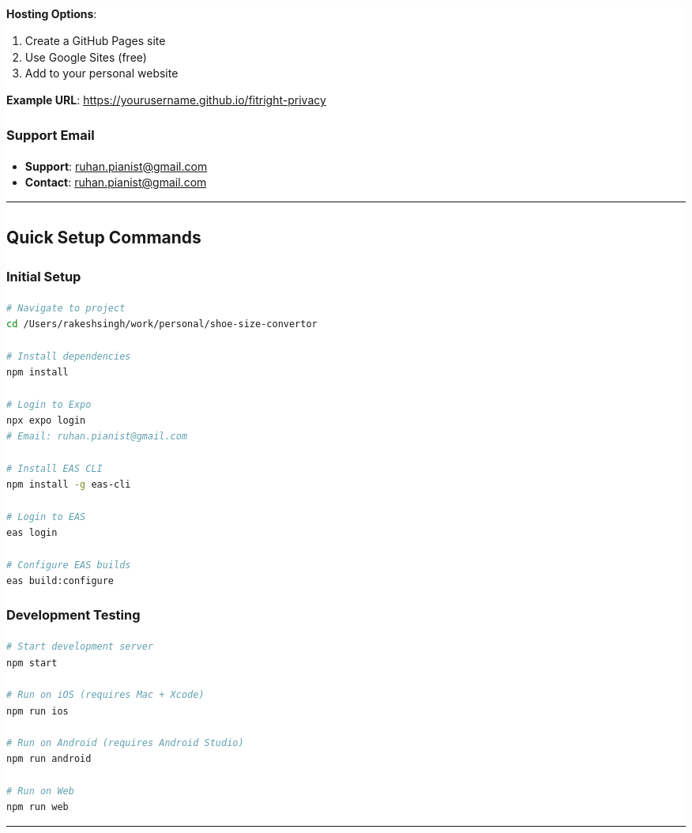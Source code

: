 **Hosting Options**:
1. Create a GitHub Pages site
2. Use Google Sites (free)
3. Add to your personal website

**Example URL**: https://yourusername.github.io/fitright-privacy

### Support Email
- **Support**: ruhan.pianist@gmail.com
- **Contact**: ruhan.pianist@gmail.com

---

## Quick Setup Commands

### Initial Setup
```bash
# Navigate to project
cd /Users/rakeshsingh/work/personal/shoe-size-convertor

# Install dependencies
npm install

# Login to Expo
npx expo login
# Email: ruhan.pianist@gmail.com

# Install EAS CLI
npm install -g eas-cli

# Login to EAS
eas login

# Configure EAS builds
eas build:configure
```

### Development Testing
```bash
# Start development server
npm start

# Run on iOS (requires Mac + Xcode)
npm run ios

# Run on Android (requires Android Studio)
npm run android

# Run on Web
npm run web
```

---